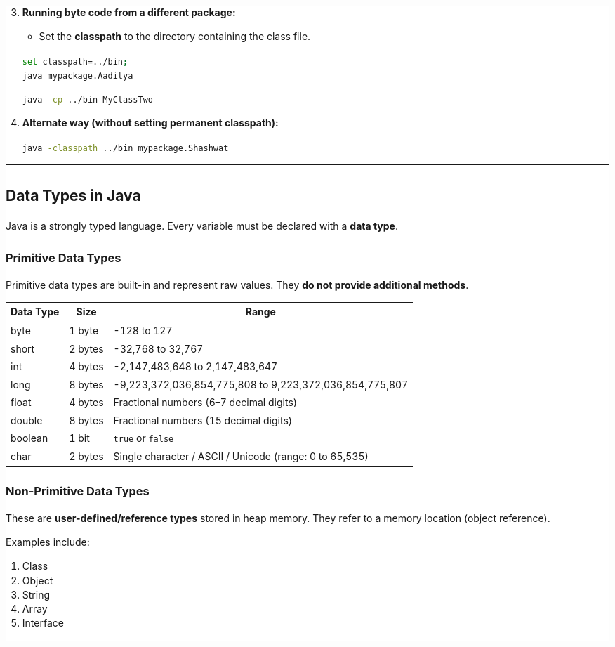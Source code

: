 3. **Running byte code from a different package:**

   - Set the **classpath** to the directory containing the class file.

   ```bash
   set classpath=../bin;
   java mypackage.Aaditya
   ```

   ```bash
   java -cp ../bin MyClassTwo
   ```

4. **Alternate way (without setting permanent classpath):**

   ```bash
   java -classpath ../bin mypackage.Shashwat
   ```

---

## Data Types in Java

Java is a strongly typed language. Every variable must be declared with a **data type**.

### Primitive Data Types

Primitive data types are built-in and represent raw values. They **do not provide additional methods**.

| Data Type | Size    | Range                                                   |
| --------- | ------- | ------------------------------------------------------- |
| byte      | 1 byte  | -128 to 127                                             |
| short     | 2 bytes | -32,768 to 32,767                                       |
| int       | 4 bytes | -2,147,483,648 to 2,147,483,647                         |
| long      | 8 bytes | -9,223,372,036,854,775,808 to 9,223,372,036,854,775,807 |
| float     | 4 bytes | Fractional numbers (6–7 decimal digits)                 |
| double    | 8 bytes | Fractional numbers (15 decimal digits)                  |
| boolean   | 1 bit   | `true` or `false`                                       |
| char      | 2 bytes | Single character / ASCII / Unicode (range: 0 to 65,535) |

### Non-Primitive Data Types

These are **user-defined/reference types** stored in heap memory. They refer to a memory location (object reference).

Examples include:

1. Class
2. Object
3. String
4. Array
5. Interface

---